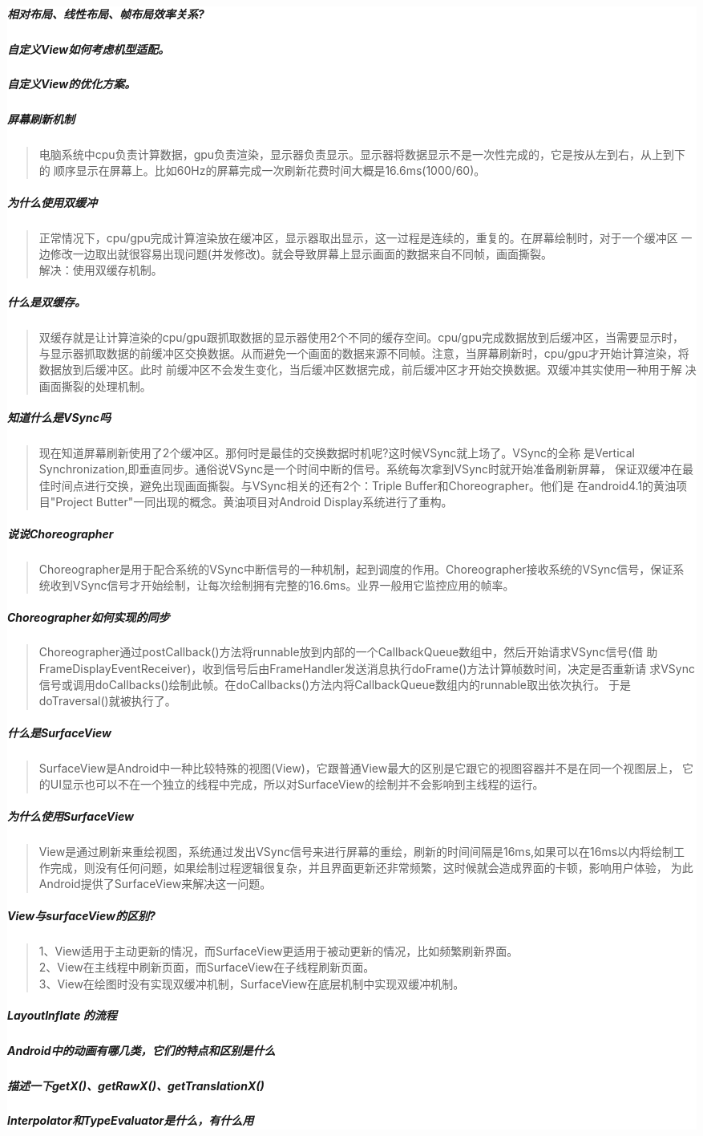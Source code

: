 
##### 相对布局、线性布局、帧布局效率关系?

##### 自定义View如何考虑机型适配。

##### 自定义View的优化方案。

##### 屏幕刷新机制
> 电脑系统中cpu负责计算数据，gpu负责渲染，显示器负责显示。显示器将数据显示不是一次性完成的，它是按从左到右，从上到下的
> 顺序显示在屏幕上。比如60Hz的屏幕完成一次刷新花费时间大概是16.6ms(1000/60)。

##### 为什么使用双缓冲
> 正常情况下，cpu/gpu完成计算渲染放在缓冲区，显示器取出显示，这一过程是连续的，重复的。在屏幕绘制时，对于一个缓冲区
> 一边修改一边取出就很容易出现问题(并发修改)。就会导致屏幕上显示画面的数据来自不同帧，画面撕裂。  
解决：使用双缓存机制。

##### 什么是双缓存。  
> 双缓存就是让计算渲染的cpu/gpu跟抓取数据的显示器使用2个不同的缓存空间。cpu/gpu完成数据放到后缓冲区，当需要显示时，
> 与显示器抓取数据的前缓冲区交换数据。从而避免一个画面的数据来源不同帧。注意，当屏幕刷新时，cpu/gpu才开始计算渲染，将
> 数据放到后缓冲区。此时 前缓冲区不会发生变化，当后缓冲区数据完成，前后缓冲区才开始交换数据。双缓冲其实使用一种用于解
> 决画面撕裂的处理机制。

##### 知道什么是VSync吗   
> 现在知道屏幕刷新使用了2个缓冲区。那何时是最佳的交换数据时机呢?这时候VSync就上场了。VSync的全称
> 是Vertical Synchronization,即垂直同步。通俗说VSync是一个时间中断的信号。系统每次拿到VSync时就开始准备刷新屏幕，
> 保证双缓冲在最佳时间点进行交换，避免出现画面撕裂。与VSync相关的还有2个：Triple Buffer和Choreographer。他们是
> 在android4.1的黄油项目"Project Butter"一同出现的概念。黄油项目对Android Display系统进行了重构。

##### 说说Choreographer 
> Choreographer是用于配合系统的VSync中断信号的一种机制，起到调度的作用。Choreographer接收系统的VSync信号，保证系
> 统收到VSync信号才开始绘制，让每次绘制拥有完整的16.6ms。业界一般用它监控应用的帧率。

##### Choreographer如何实现的同步
> Choreographer通过postCallback()方法将runnable放到内部的一个CallbackQueue数组中，然后开始请求VSync信号(借
> 助FrameDisplayEventReceiver)，收到信号后由FrameHandler发送消息执行doFrame()方法计算帧数时间，决定是否重新请
> 求VSync信号或调用doCallbacks()绘制此帧。在doCallbacks()方法内将CallbackQueue数组内的runnable取出依次执行。
> 于是doTraversal()就被执行了。

##### 什么是SurfaceView  
> SurfaceView是Android中一种比较特殊的视图(View)，它跟普通View最大的区别是它跟它的视图容器并不是在同一个视图层上，
> 它的UI显示也可以不在一个独立的线程中完成，所以对SurfaceView的绘制并不会影响到主线程的运行。


##### 为什么使用SurfaceView
> View是通过刷新来重绘视图，系统通过发出VSync信号来进行屏幕的重绘，刷新的时间间隔是16ms,如果可以在16ms以内将绘制工
> 作完成，则没有任何问题，如果绘制过程逻辑很复杂，并且界面更新还非常频繁，这时候就会造成界面的卡顿，影响用户体验，
> 为此Android提供了SurfaceView来解决这一问题。


##### View与surfaceView的区别?
> 1、View适用于主动更新的情况，而SurfaceView更适用于被动更新的情况，比如频繁刷新界面。  
2、View在主线程中刷新页面，而SurfaceView在子线程刷新页面。  
3、View在绘图时没有实现双缓冲机制，SurfaceView在底层机制中实现双缓冲机制。


##### LayoutInflate 的流程

##### Android中的动画有哪几类，它们的特点和区别是什么

##### 描述一下getX()、getRawX()、getTranslationX()

##### Interpolator和TypeEvaluator是什么，有什么用